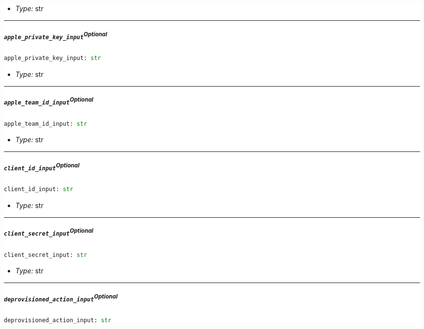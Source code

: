 - *Type:* str

---

##### `apple_private_key_input`<sup>Optional</sup> <a name="apple_private_key_input" id="@cdktf/provider-okta.idpSocial.IdpSocial.property.applePrivateKeyInput"></a>

```python
apple_private_key_input: str
```

- *Type:* str

---

##### `apple_team_id_input`<sup>Optional</sup> <a name="apple_team_id_input" id="@cdktf/provider-okta.idpSocial.IdpSocial.property.appleTeamIdInput"></a>

```python
apple_team_id_input: str
```

- *Type:* str

---

##### `client_id_input`<sup>Optional</sup> <a name="client_id_input" id="@cdktf/provider-okta.idpSocial.IdpSocial.property.clientIdInput"></a>

```python
client_id_input: str
```

- *Type:* str

---

##### `client_secret_input`<sup>Optional</sup> <a name="client_secret_input" id="@cdktf/provider-okta.idpSocial.IdpSocial.property.clientSecretInput"></a>

```python
client_secret_input: str
```

- *Type:* str

---

##### `deprovisioned_action_input`<sup>Optional</sup> <a name="deprovisioned_action_input" id="@cdktf/provider-okta.idpSocial.IdpSocial.property.deprovisionedActionInput"></a>

```python
deprovisioned_action_input: str
```
